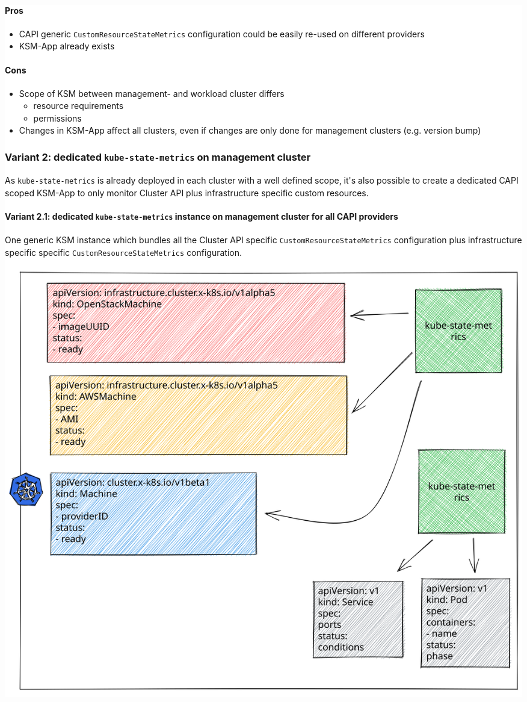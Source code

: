 #### Pros

- CAPI generic `CustomResourceStateMetrics` configuration could be easily re-used on different providers
- KSM-App already exists

#### Cons

- Scope of KSM between management- and workload cluster differs
  - resource requirements
  - permissions
- Changes in KSM-App affect all clusters, even if changes are only done for management clusters (e.g. version bump)

### Variant 2: dedicated `kube-state-metrics` on management cluster

As `kube-state-metrics` is already deployed in each cluster with a well defined scope, it's also possible to create a dedicated CAPI scoped KSM-App to only monitor Cluster API plus infrastructure specific custom resources.

#### Variant 2.1: dedicated `kube-state-metrics` instance on management cluster for all CAPI providers

One generic KSM instance which bundles all the Cluster API specific `CustomResourceStateMetrics` configuration plus infrastructure specific specific `CustomResourceStateMetrics` configuration.

![](crd_monitoring_via_dedicated_ksm_crd_monitor_instance.svg)

